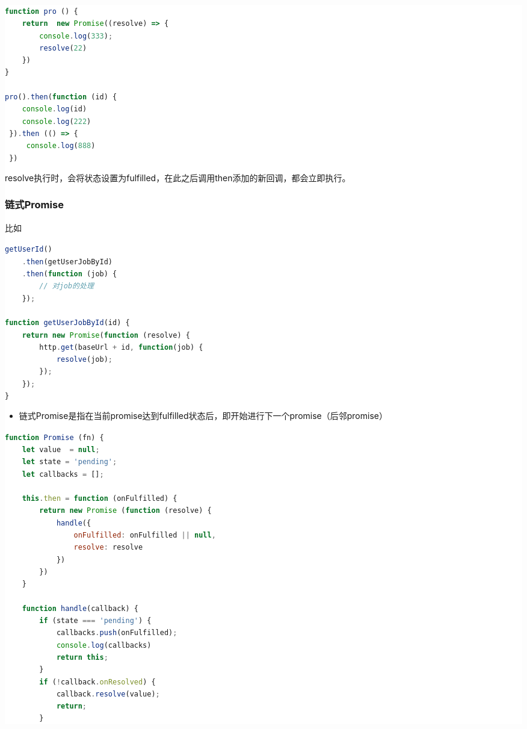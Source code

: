 ```js
function pro () {
	return  new Promise((resolve) => {
		console.log(333);
		resolve(22)
	})
}

pro().then(function (id) {
	console.log(id) 
	console.log(222)
 }).then (() => {
	 console.log(888)
 })
```



resolve执行时，会将状态设置为fulfilled，在此之后调用then添加的新回调，都会立即执行。

### 链式**Promise**

比如

```js
getUserId()
    .then(getUserJobById)
    .then(function (job) {
        // 对job的处理
    });

function getUserJobById(id) {
    return new Promise(function (resolve) {
        http.get(baseUrl + id, function(job) {
            resolve(job);
        });
    });
}
```

- 链式Promise是指在当前promise达到fulfilled状态后，即开始进行下一个promise（后邻promise）

```js
function Promise (fn) {
	let value  = null;
	let state = 'pending';
	let callbacks = [];

	this.then = function (onFulfilled) {
		return new Promise (function (resolve) {  
			handle({
				onFulfilled: onFulfilled || null,
				resolve: resolve
			})
		})
	}

	function handle(callback) {
		if (state === 'pending') {
			callbacks.push(onFulfilled);
			console.log(callbacks)
			return this;
		}
		if (!callback.onResolved) {
			callback.resolve(value);
			return;
		}
```